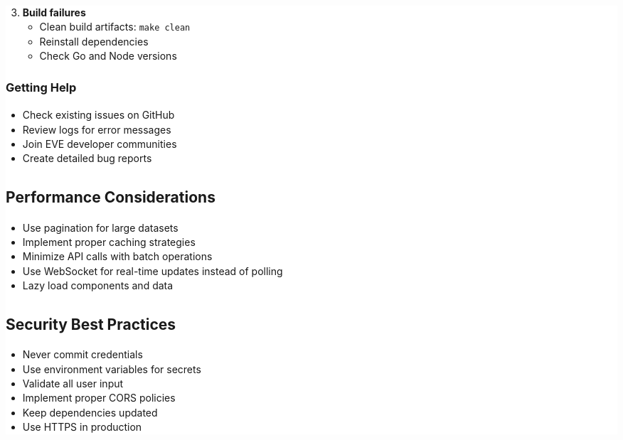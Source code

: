3. **Build failures**
   - Clean build artifacts: `make clean`
   - Reinstall dependencies
   - Check Go and Node versions

### Getting Help

- Check existing issues on GitHub
- Review logs for error messages
- Join EVE developer communities
- Create detailed bug reports

## Performance Considerations

- Use pagination for large datasets
- Implement proper caching strategies
- Minimize API calls with batch operations
- Use WebSocket for real-time updates instead of polling
- Lazy load components and data

## Security Best Practices

- Never commit credentials
- Use environment variables for secrets
- Validate all user input
- Implement proper CORS policies
- Keep dependencies updated
- Use HTTPS in production